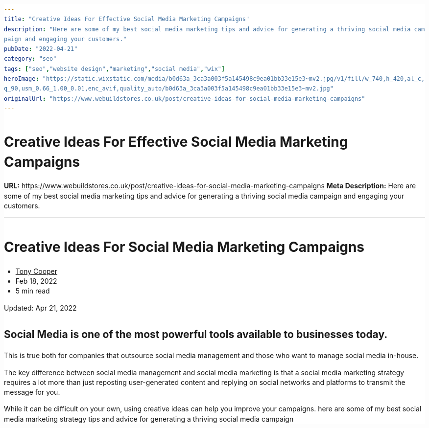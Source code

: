 ```yaml
---
title: "Creative Ideas For Effective Social Media Marketing Campaigns"
description: "Here are some of my best social media marketing tips and advice for generating a thriving social media campaign and engaging your customers."
pubDate: "2022-04-21"
category: "seo"
tags: ["seo","website design","marketing","social media","wix"]
heroImage: "https://static.wixstatic.com/media/b0d63a_3ca3a003f5a145498c9ea01bb33e15e3~mv2.jpg/v1/fill/w_740,h_420,al_c,q_90,usm_0.66_1.00_0.01,enc_avif,quality_auto/b0d63a_3ca3a003f5a145498c9ea01bb33e15e3~mv2.jpg"
originalUrl: "https://www.webuildstores.co.uk/post/creative-ideas-for-social-media-marketing-campaigns"
---
```


# Creative Ideas For Effective Social Media Marketing Campaigns

**URL:** https://www.webuildstores.co.uk/post/creative-ideas-for-social-media-marketing-campaigns
**Meta Description:** Here are some of my best social media marketing tips and advice for generating a thriving social media campaign and engaging your customers.

---

# Creative Ideas For Social Media Marketing Campaigns

  * [Tony Cooper](https://www.webuildstores.co.uk/profile/storebuilder/profile)
  * Feb 18, 2022
  * 5 min read

Updated: Apr 21, 2022

## **Social Media is one of the most powerful tools available to businesses today.**

  

This is true both for companies that outsource social media management and those who want to manage social media in-house. 

  

The key difference between social media management and social media marketing is that a social media marketing strategy requires a lot more than just reposting user-generated content and replying on social networks and platforms to transmit the message for you.

  

While it can be difficult on your own, using creative ideas can help you improve your campaigns. here are some of my best social media marketing strategy tips and advice for generating a thriving social media campaign

  
